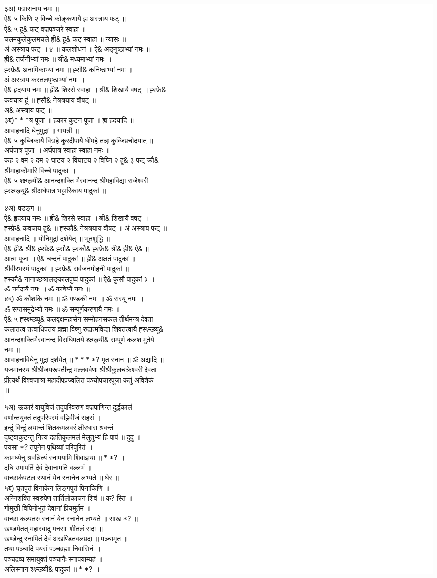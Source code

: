 ३अ) पद्मासनाय नमः ॥  
ऐ& ५ किणि २ विच्चे कोङ्कणायै ह्रः अस्त्राय फट् ॥  
ऐ& ५ हू& फट् वज्रपञ्जरे स्वाहा ॥  
चलमकुलेकुलमचले ह्री& हू& फट् स्वाहा ॥ न्यासः ॥  
अं अस्त्राय फट् ॥ ४ ॥ कलशोधनं ॥ ऐ& अङ्गुष्ठाभ्यां नमः ॥  
ह्री& तर्जनीभ्यां नमः ॥ श्री& मध्यमाभ्यां नमः ॥  
ह्स्फ्रे& अनामिकाभ्यां नमः ॥ ह्सौ& कनिष्ठाभ्यां नमः ॥  
अं अस्त्राय करतलपृष्ठाभ्यां नमः ॥  
ऐ& हृदयाय नमः ॥ ह्री& शिरसे स्वाहा ॥ श्री& शिखायै वषट् ॥ ह्स्फ्रे&   
कवचाय हूं ॥ ह्सौ& नेत्रत्रयाय वौषट् ॥  
अ& अस्त्राय फट् ॥  
३ब्)* * *त्र पूजा ॥ हकार कुटन पूजा ॥ ह्रा हदयादि ॥  
आवाहनादि धेनुमुद्रां ॥ गायत्री ॥  
ऐ& ५ कुब्जिकायै विद्महे कुरदीपायै धीमहे तन्न्ः  कुव्जिप्रचोदयात् ॥  
अर्घपात्र पूजा ॥ अर्घपात्र स्वाहा स्वाहा नमः ॥  
कह २ वम २ दम २ घाटय २ विघाटय २ विघ्नि २ हू& ३ फट् क्रौ&   
श्रीमाहाकौमारि विच्चे पादुकां ॥   
ऐ& ५ श्क्ष्म्ल्व्र्यी& आनन्दशक्ति भैरवानन्द श्रीमहाविद्या राजेश्वरी   
ह्स्क्ष्म्ल्व्र्यू& श्रीअर्घपात्र भट्टारिकाय पादुकां ॥  
  
४अ) षडङ्ग ॥  
ऐ& हृदयाय नमः ॥ ह्री& शिरसे स्वाहा ॥ श्री& शिखायै वषट् ॥  
ह्स्फ्रे& कवचाय हू& ॥ ह्स्कौ& नेत्रत्रयाय वौषट् ॥ अं अस्त्राय फट् ॥  
आवाहनादि ॥ योनिमुद्रां दर्शयेत् ॥ भूतशुद्धि ॥  
ऐ& ह्री& श्री& ह्स्फ्रे& ह्सौ& ह्स्कौ& ह्स्फ्रे& श्री& ह्री& ऐ& ॥  
आत्म पूजा ॥ ऐ& चन्दनं पादुकां ॥ ह्री& अक्षतं पादुकां ॥  
श्रीवीरभस्मं पादुकां ॥ ह्स्फ्रे& सर्वजनमोहनी पादुकां ॥  
ह्स्कौ& नानाच्छत्रालङ्कालपुष्पं पादुकां ॥ ऐ& कुसौ पादुकां ३ ॥  
ॐ नर्मदायै नमः ॥ ॐ कावेय्यै नमः ॥  
४ब्) ॐ कौशकि नमः ॥ ॐ गण्डकी नमः ॥ ॐ सरयू नमः ॥  
ॐ सप्तसमुद्रेभ्यो नमः ॥ ॐ सम्पूर्णकरणायै नमः ॥  
ऐ& ५ ह्स्क्ष्म्ल्व्र्यू& कलवृक्षमहासेन सम्मोहनसकल तीर्थमन्त्र देवता   
कलातत्व तत्वाधिपतय व्रह्मा विष्णु रुद्रात्मविद्या शिवतत्वायै ह्स्क्ष्म्ल्व्र्यू&   
आनन्दशक्तिभैरवानन्द विराधिपतये श्क्ष्म्ल्व्र्यी& सम्पूर्ण कलश मुर्तये   
नमः ॥   
आवाहनाविधेनु मुद्रां दर्शयेत् ॥ * * * *? मृत स्नान ॥ ॐ अद्यादि ॥  
यजमानस्य श्रीश्रीजयरूपतीन्द्र मल्लवर्वणः श्रीश्रीकुलचक्रेश्वरी देवता   
प्रीत्यर्थं विश्वजात्रा महादीपप्रज्वलित पञ्चोपचारपूजा कतुं अविशेकं   
॥  
  
५अ) ऊकारं वायुविजं तदुपरिवरुणं वज्रपाणिन्त दुर्द्धकालं   
वर्णान्तयुक्तं तदुपरिपरमं वह्निवीजं सहसं ।  
इन्दुं विन्दुं लयान्तं शितकमलवरं  क्षीरधारा श्रवन्तं   
दृष्ट्वाकुटन्तु नित्यं दहतिकुलमलं मेलुतुभ्यं हि पापं ॥ दुदु ॥  
पयसा *? तपूनेन पृथिव्यां परिपूरितं ॥  
कामध्येनु श्रवन्नित्यं स्नापयामि शिवाज्ञया ॥ * *? ॥  
दधि उमापतिं देवं देवानामति वल्लभं ॥  
वाच्छार्कपटल स्थानं येन स्नानेन लभ्यते ॥ घेर ॥  
५ब्) घृतपुतं विनाकेन लिङ्गपुतं पिनाकिणि ॥  
अग्निशक्ति स्वरुपेण तार्तिलोकाचनं शिवं ॥ क? स्ति ॥  
गोमुखी विपिनोभूतं देवानां प्रियमुर्तमं ॥  
वाच्छा कल्पतरु स्नानं येन स्नानेन लभ्यते ॥ साख *? ॥  
खण्डमेतत् महास्वादु मनसाः शीतलं सदा ॥  
खण्डेन्दु स्नापितं देवं अखण्डितवलप्रदा ॥ पञ्चामृत ॥  
तथा पञ्चादि पयसं पञ्चव्रह्मा निवासिनं ॥  
पञ्चद्रव्य समायुक्तं पञ्चागैः स्नापयाम्यहं ॥  
अलिस्नान श्क्ष्म्ल्व्र्यी& पादुकां ॥ * *? ॥  
  